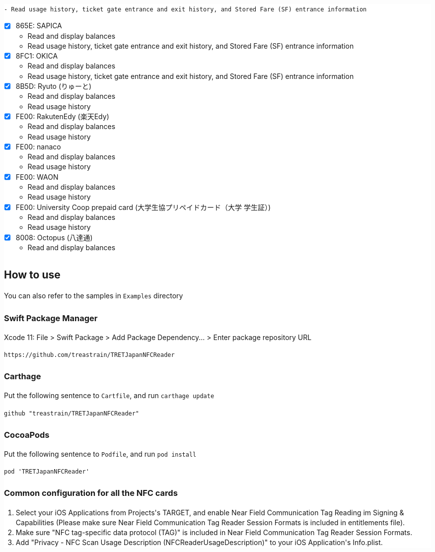     - Read usage history, ticket gate entrance and exit history, and Stored Fare (SF) entrance information
- [x] 865E: SAPICA
    - Read and display balances
    - Read usage history, ticket gate entrance and exit history, and Stored Fare (SF) entrance information
- [x] 8FC1: OKICA
    - Read and display balances
    - Read usage history, ticket gate entrance and exit history, and Stored Fare (SF) entrance information
- [x] 8B5D: Ryuto (りゅーと)
    - Read and display balances
    - Read usage history
- [x] FE00: RakutenEdy (楽天Edy)
    - Read and display balances
    - Read usage history
- [x] FE00: nanaco
    - Read and display balances
    - Read usage history
- [x] FE00: WAON
    - Read and display balances
    - Read usage history
- [x] FE00: University Coop prepaid card (大学生協プリペイドカード（大学 学生証）)
    - Read and display balances
    - Read usage history
- [x] 8008: Octopus (八達通)
    - Read and display balances


## How to use
You can also refer to the samples in `Examples` directory
### Swift Package Manager
Xcode 11: File > Swift Package > Add Package Dependency... > Enter package repository URL
```
https://github.com/treastrain/TRETJapanNFCReader
```
### Carthage
Put the following sentence to `Cartfile`, and run `carthage update`
```
github "treastrain/TRETJapanNFCReader"
```
### CocoaPods
Put the following sentence to `Podfile`, and run `pod install`
```
pod 'TRETJapanNFCReader'
```

### Common configuration for all the NFC cards
1. Select your iOS Applications from Projects's TARGET, and enable Near Field Communication Tag Reading im Signing & Capabilities (Please make sure Near Field Communication Tag Reader Session Formats is included in entitlements file).
2. Make sure "NFC tag-specific data protocol (TAG)" is included in Near Field Communication Tag Reader Session Formats.
3. Add "Privacy - NFC Scan Usage Description (NFCReaderUsageDescription)" to your iOS Application's Info.plist.
